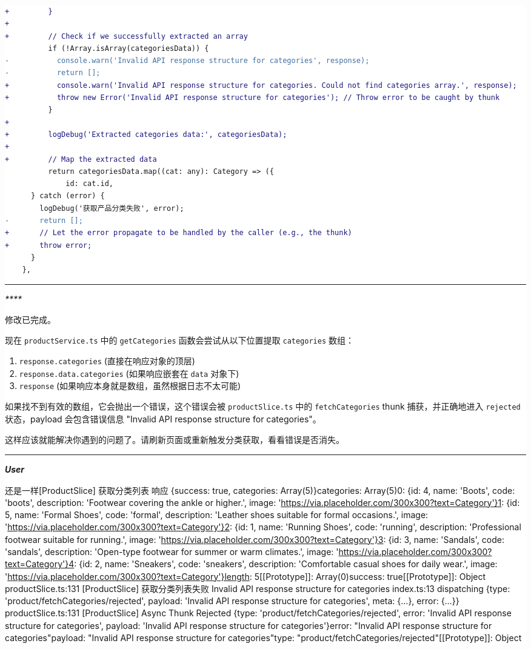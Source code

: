 ```diff
+         }
+ 
+         // Check if we successfully extracted an array
          if (!Array.isArray(categoriesData)) {
-           console.warn('Invalid API response structure for categories', response);
-           return [];
+           console.warn('Invalid API response structure for categories. Could not find categories array.', response);
+           throw new Error('Invalid API response structure for categories'); // Throw error to be caught by thunk
          }
+ 
+         logDebug('Extracted categories data:', categoriesData);
+ 
+         // Map the extracted data
          return categoriesData.map((cat: any): Category => ({ 
              id: cat.id, 
      } catch (error) {
        logDebug('获取产品分类失败', error);
-       return [];
+       // Let the error propagate to be handled by the caller (e.g., the thunk)
+       throw error;
      }
    },
```

---

_****_

修改已完成。

现在 `productService.ts` 中的 `getCategories` 函数会尝试从以下位置提取 `categories` 数组：

1.  `response.categories` (直接在响应对象的顶层)
2.  `response.data.categories` (如果响应嵌套在 `data` 对象下)
3.  `response` (如果响应本身就是数组，虽然根据日志不太可能)

如果找不到有效的数组，它会抛出一个错误，这个错误会被 `productSlice.ts` 中的 `fetchCategories` thunk 捕获，并正确地进入 `rejected` 状态，payload 会包含错误信息 "Invalid API response structure for categories"。

这样应该就能解决你遇到的问题了。请刷新页面或重新触发分类获取，看看错误是否消失。

---

_**User**_

还是一样[ProductSlice] 获取分类列表 响应 {success: true, categories: Array(5)}categories: Array(5)0: {id: 4, name: 'Boots', code: 'boots', description: 'Footwear covering the ankle or higher.', image: 'https://via.placeholder.com/300x300?text=Category'}1: {id: 5, name: 'Formal Shoes', code: 'formal', description: 'Leather shoes suitable for formal occasions.', image: 'https://via.placeholder.com/300x300?text=Category'}2: {id: 1, name: 'Running Shoes', code: 'running', description: 'Professional footwear suitable for running.', image: 'https://via.placeholder.com/300x300?text=Category'}3: {id: 3, name: 'Sandals', code: 'sandals', description: 'Open-type footwear for summer or warm climates.', image: 'https://via.placeholder.com/300x300?text=Category'}4: {id: 2, name: 'Sneakers', code: 'sneakers', description: 'Comfortable casual shoes for daily wear.', image: 'https://via.placeholder.com/300x300?text=Category'}length: 5[[Prototype]]: Array(0)success: true[[Prototype]]: Object
productSlice.ts:131 [ProductSlice] 获取分类列表失败 Invalid API response structure for categories
index.ts:13 dispatching {type: 'product/fetchCategories/rejected', payload: 'Invalid API response structure for categories', meta: {…}, error: {…}}
productSlice.ts:131 [ProductSlice] Async Thunk Rejected {type: 'product/fetchCategories/rejected', error: 'Invalid API response structure for categories', payload: 'Invalid API response structure for categories'}error: "Invalid API response structure for categories"payload: "Invalid API response structure for categories"type: "product/fetchCategories/rejected"[[Prototype]]: Object
